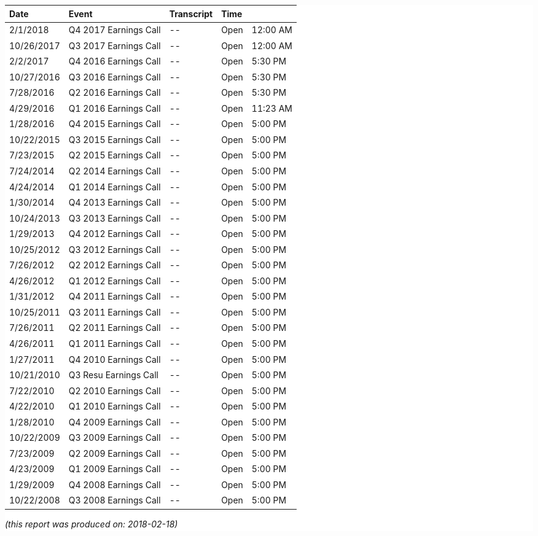 |Date       |Event                 |Transcript |Time |         |
|:----------|:---------------------|:----------|:----|:--------|
|2/1/2018   |Q4 2017 Earnings Call |--         |Open |12:00 AM |
|10/26/2017 |Q3 2017 Earnings Call |--         |Open |12:00 AM |
|2/2/2017   |Q4 2016 Earnings Call |--         |Open |5:30 PM  |
|10/27/2016 |Q3 2016 Earnings Call |--         |Open |5:30 PM  |
|7/28/2016  |Q2 2016 Earnings Call |--         |Open |5:30 PM  |
|4/29/2016  |Q1 2016 Earnings Call |--         |Open |11:23 AM |
|1/28/2016  |Q4 2015 Earnings Call |--         |Open |5:00 PM  |
|10/22/2015 |Q3 2015 Earnings Call |--         |Open |5:00 PM  |
|7/23/2015  |Q2 2015 Earnings Call |--         |Open |5:00 PM  |
|7/24/2014  |Q2 2014 Earnings Call |--         |Open |5:00 PM  |
|4/24/2014  |Q1 2014 Earnings Call |--         |Open |5:00 PM  |
|1/30/2014  |Q4 2013 Earnings Call |--         |Open |5:00 PM  |
|10/24/2013 |Q3 2013 Earnings Call |--         |Open |5:00 PM  |
|1/29/2013  |Q4 2012 Earnings Call |--         |Open |5:00 PM  |
|10/25/2012 |Q3 2012 Earnings Call |--         |Open |5:00 PM  |
|7/26/2012  |Q2 2012 Earnings Call |--         |Open |5:00 PM  |
|4/26/2012  |Q1 2012 Earnings Call |--         |Open |5:00 PM  |
|1/31/2012  |Q4 2011 Earnings Call |--         |Open |5:00 PM  |
|10/25/2011 |Q3 2011 Earnings Call |--         |Open |5:00 PM  |
|7/26/2011  |Q2 2011 Earnings Call |--         |Open |5:00 PM  |
|4/26/2011  |Q1 2011 Earnings Call |--         |Open |5:00 PM  |
|1/27/2011  |Q4 2010 Earnings Call |--         |Open |5:00 PM  |
|10/21/2010 |Q3 Resu Earnings Call |--         |Open |5:00 PM  |
|7/22/2010  |Q2 2010 Earnings Call |--         |Open |5:00 PM  |
|4/22/2010  |Q1 2010 Earnings Call |--         |Open |5:00 PM  |
|1/28/2010  |Q4 2009 Earnings Call |--         |Open |5:00 PM  |
|10/22/2009 |Q3 2009 Earnings Call |--         |Open |5:00 PM  |
|7/23/2009  |Q2 2009 Earnings Call |--         |Open |5:00 PM  |
|4/23/2009  |Q1 2009 Earnings Call |--         |Open |5:00 PM  |
|1/29/2009  |Q4 2008 Earnings Call |--         |Open |5:00 PM  |
|10/22/2008 |Q3 2008 Earnings Call |--         |Open |5:00 PM  |
    


*(this report was produced on: 2018-02-18)*
